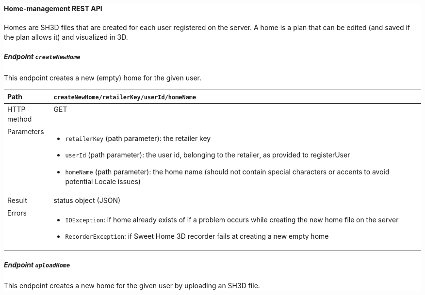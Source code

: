 #### Home-management REST API

Homes are SH3D files that are created for each user registered on the
server. A home is a plan that can be edited (and saved if the plan
allows it) and visualized in 3D.

##### Endpoint `createNewHome`

This endpoint creates a new (empty) home for the given user.

<table>
<thead>
<tr class="header">
<th style="text-align: left;">Path</th>
<th style="text-align: left;"><code>createNewHome/retailerKey/userId/homeName</code></th>
</tr>
</thead>
<tbody>
<tr class="odd">
<td style="text-align: left;">HTTP method</td>
<td style="text-align: left;">GET</td>
</tr>
<tr class="even">
<td style="text-align: left;">Parameters</td>
<td style="text-align: left;"><ul>
<li><p><code>retailerKey</code> (path parameter): the retailer key</p></li>
<li><p><code>userId</code> (path parameter): the user id, belonging to the retailer, as provided to registerUser</p></li>
<li><p><code>homeName</code> (path parameter): the home name (should not contain special characters or accents to avoid potential Locale issues)</p></li>
</ul></td>
</tr>
<tr class="odd">
<td style="text-align: left;">Result</td>
<td style="text-align: left;">status object (JSON)</td>
</tr>
<tr class="even">
<td style="text-align: left;">Errors</td>
<td style="text-align: left;"><ul>
<li><p><code>IOException</code>: if home already exists of if a problem occurs while creating the new home file on the server</p></li>
<li><p><code>RecorderException</code>: if Sweet Home 3D recorder fails at creating a new empty home</p></li>
</ul></td>
</tr>
</tbody>
</table>

##### Endpoint `uploadHome`

This endpoint creates a new home for the given user by uploading an SH3D
file.
